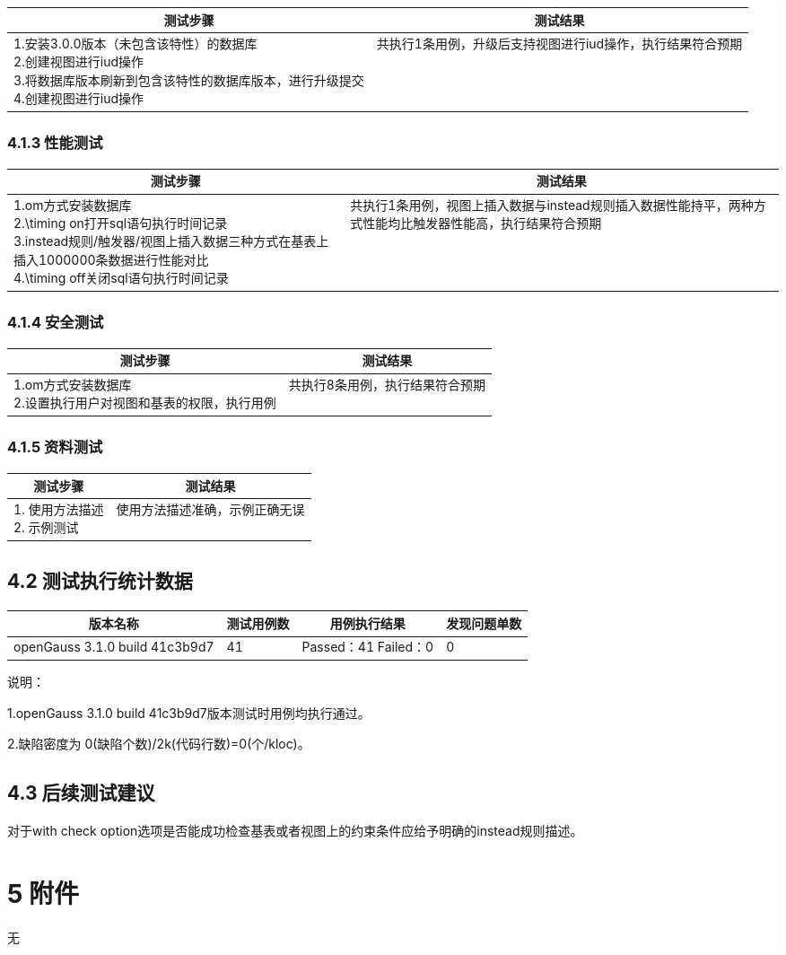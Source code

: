 | 测试步骤                                                     | 测试结果                                                   |
| ------------------------------------------------------------ | ---------------------------------------------------------- |
| 1.安装3.0.0版本（未包含该特性）的数据库<br />2.创建视图进行iud操作<br />3.将数据库版本刷新到包含该特性的数据库版本，进行升级提交<br />4.创建视图进行iud操作 | 共执行1条用例，升级后支持视图进行iud操作，执行结果符合预期 |

### 4.1.3 性能测试

| 测试步骤                                                     | 测试结果                                                     |
| ------------------------------------------------------------ | ------------------------------------------------------------ |
| 1.om方式安装数据库<br />2.\timing on打开sql语句执行时间记录<br />3.instead规则/触发器/视图上插入数据三种方式在基表上插入1000000条数据进行性能对比<br />4.\timing off关闭sql语句执行时间记录 | 共执行1条用例，视图上插入数据与instead规则插入数据性能持平，两种方式性能均比触发器性能高，执行结果符合预期 |

### 4.1.4 安全测试

| 测试步骤                                                     | 测试结果                        |
| ------------------------------------------------------------ | ------------------------------- |
| 1.om方式安装数据库<br />2.设置执行用户对视图和基表的权限，执行用例 | 共执行8条用例，执行结果符合预期 |

### 4.1.5 资料测试

| 测试步骤                        | 测试结果                       |
| ------------------------------- | ------------------------------ |
| 1. 使用方法描述<br/>2. 示例测试 | 使用方法描述准确，示例正确无误 |

## 4.2   测试执行统计数据

| 版本名称                       | 测试用例数 | 用例执行结果          | 发现问题单数 |
| ------------------------------ | ---------- | --------------------- | ------------ |
| openGauss 3.1.0 build 41c3b9d7 | 41         | Passed：41  Failed：0 | 0            |

说明：

1.openGauss 3.1.0 build 41c3b9d7版本测试时用例均执行通过。

2.缺陷密度为 0(缺陷个数)/2k(代码行数)=0(个/kloc)。

## 4.3   后续测试建议

对于with check option选项是否能成功检查基表或者视图上的约束条件应给予明确的instead规则描述。

# 5     附件

 无